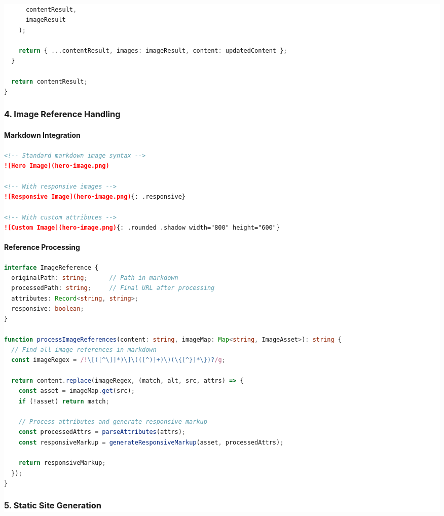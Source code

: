 ```typescript
      contentResult,
      imageResult
    );
    
    return { ...contentResult, images: imageResult, content: updatedContent };
  }
  
  return contentResult;
}
```

### 4. **Image Reference Handling**

#### Markdown Integration
```markdown
<!-- Standard markdown image syntax -->
![Hero Image](hero-image.png)

<!-- With responsive images -->
![Responsive Image](hero-image.png){: .responsive}

<!-- With custom attributes -->
![Custom Image](hero-image.png){: .rounded .shadow width="800" height="600"}
```

#### Reference Processing
```typescript
interface ImageReference {
  originalPath: string;      // Path in markdown
  processedPath: string;     // Final URL after processing
  attributes: Record<string, string>;
  responsive: boolean;
}

function processImageReferences(content: string, imageMap: Map<string, ImageAsset>): string {
  // Find all image references in markdown
  const imageRegex = /!\[([^\]]*)\]\(([^)]+)\)(\{[^}]*\})?/g;
  
  return content.replace(imageRegex, (match, alt, src, attrs) => {
    const asset = imageMap.get(src);
    if (!asset) return match;
    
    // Process attributes and generate responsive markup
    const processedAttrs = parseAttributes(attrs);
    const responsiveMarkup = generateResponsiveMarkup(asset, processedAttrs);
    
    return responsiveMarkup;
  });
}
```

### 5. **Static Site Generation**
